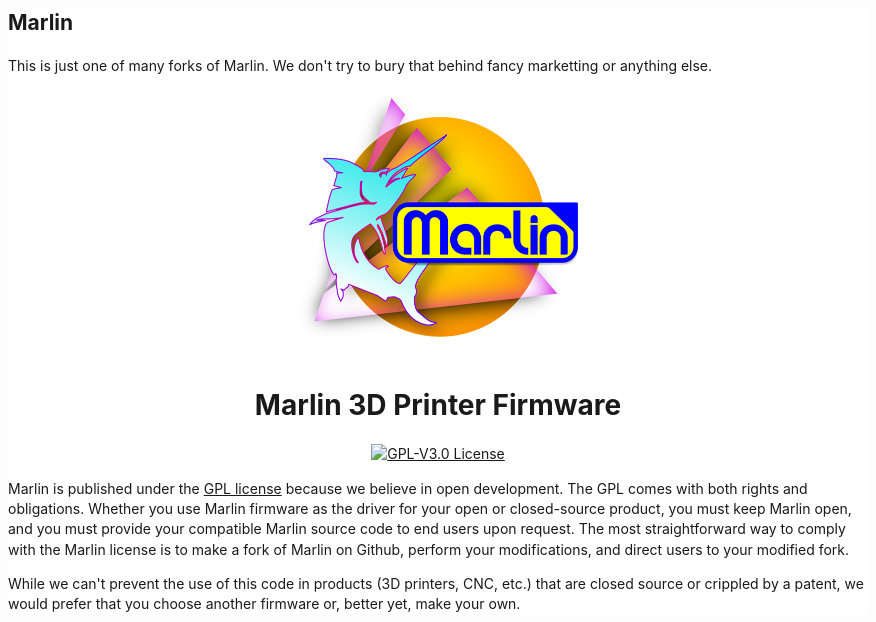 ## Marlin
This is just one of many forks of Marlin. We don't try to bury that behind fancy marketting or anything else.

<p align="center"><img src="buildroot/share/pixmaps/logo/marlin-outrun-nf-500.png" height="250" alt="MarlinFirmware's logo" /></p>

<h1 align="center">Marlin 3D Printer Firmware</h1>

<p align="center">
    <a href="/LICENSE"><img alt="GPL-V3.0 License" src="https://img.shields.io/github/license/marlinfirmware/marlin.svg"></a>
</p>

Marlin is published under the [GPL license](/LICENSE) because we believe in open development. The GPL comes with both rights and obligations. Whether you use Marlin firmware as the driver for your open or closed-source product, you must keep Marlin open, and you must provide your compatible Marlin source code to end users upon request. The most straightforward way to comply with the Marlin license is to make a fork of Marlin on Github, perform your modifications, and direct users to your modified fork.

While we can't prevent the use of this code in products (3D printers, CNC, etc.) that are closed source or crippled by a patent, we would prefer that you choose another firmware or, better yet, make your own.
